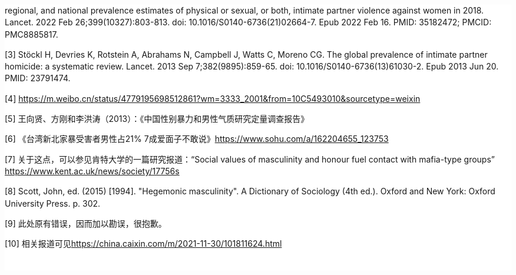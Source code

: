 regional, and national prevalence estimates of physical or sexual, or both, intimate partner violence against women in 2018. Lancet. 2022 Feb 26;399(10327):803-813. doi: 10.1016/S0140-6736(21)02664-7. Epub 2022 Feb 16. PMID: 35182472; PMCID: PMC8885817.</p><p>[3] Stöckl H, Devries K, Rotstein A, Abrahams N, Campbell J, Watts C, Moreno CG. The global prevalence of intimate partner homicide: a systematic review. Lancet. 2013 Sep 7;382(9895):859-65. doi: 10.1016/S0140-6736(13)61030-2. Epub 2013 Jun 20. PMID: 23791474.</p><p>[4] <a href="https://m.weibo.cn/status/4779195698512861?wm=3333_2001&from=10C5493010&sourcetype=weixin" rel="noopener noreferrer" target="_blank">https://m.weibo.cn/status/4779195698512861?wm=3333_2001&from=10C5493010&sourcetype=weixin</a></p><p>[5] 王向贤、方刚和李洪涛（2013）：《中国性别暴力和男性气质研究定量调查报告》</p><p>[6] 《台湾新北家暴受害者男性占21% 7成爱面子不敢说》<a href="https://www.sohu.com/a/162204655_123753" rel="noopener noreferrer" target="_blank">https://www.sohu.com/a/162204655_123753</a></p><p>[7] 关于这点，可以参见肯特大学的一篇研究报道：“Social values of masculinity and honour fuel contact with mafia-type groups” <a href="https://www.kent.ac.uk/news/society/17756s" rel="noopener noreferrer" target="_blank">https://www.kent.ac.uk/news/society/17756s</a></p><p>[8] Scott, John, ed. (2015) [1994]. "Hegemonic masculinity". A Dictionary of Sociology (4th ed.). Oxford and New York: Oxford University Press. p. 302.</p><p>[9] 此处原有错误，因而加以勘误，很抱歉。</p><p>[10] 相关报道可见<a href="https://china.caixin.com/m/2021-11-30/101811624.html" rel="noopener noreferrer" target="_blank">https://china.caixin.com/m/2021-11-30/101811624.html</a></p><p><br></p>
</div>
